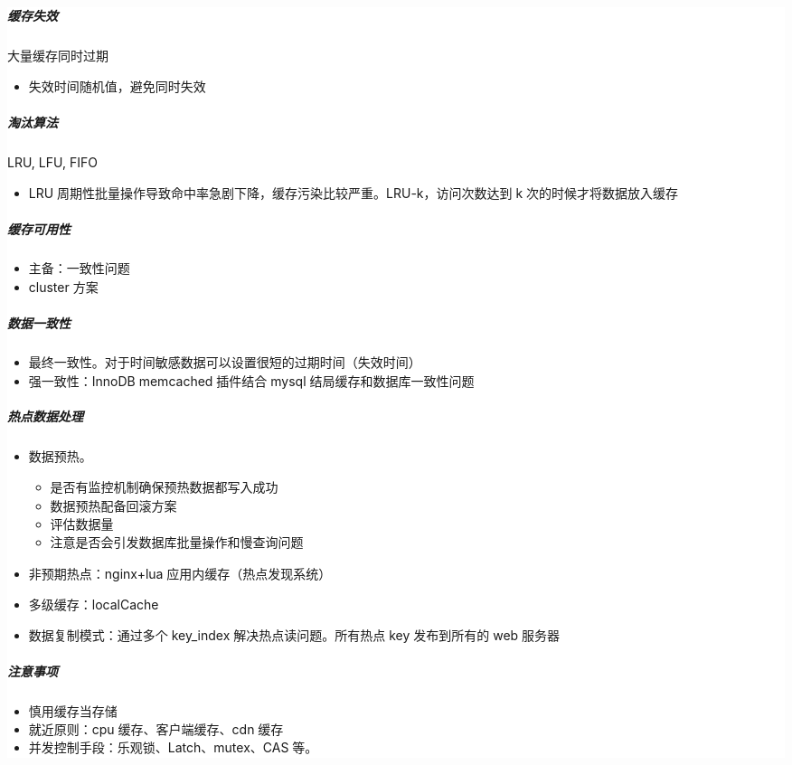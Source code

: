 ##### 缓存失效

大量缓存同时过期

- 失效时间随机值，避免同时失效

##### 淘汰算法

LRU, LFU, FIFO

- LRU 周期性批量操作导致命中率急剧下降，缓存污染比较严重。LRU-k，访问次数达到 k 次的时候才将数据放入缓存

##### 缓存可用性

- 主备：一致性问题
- cluster 方案


##### 数据一致性

- 最终一致性。对于时间敏感数据可以设置很短的过期时间（失效时间）
- 强一致性：InnoDB memcached 插件结合 mysql 结局缓存和数据库一致性问题

##### 热点数据处理

- 数据预热。
  - 是否有监控机制确保预热数据都写入成功
  - 数据预热配备回滚方案
  - 评估数据量
  - 注意是否会引发数据库批量操作和慢查询问题

- 非预期热点：nginx+lua 应用内缓存（热点发现系统）
- 多级缓存：localCache
- 数据复制模式：通过多个 key_index 解决热点读问题。所有热点 key 发布到所有的 web 服务器

##### 注意事项

- 慎用缓存当存储
- 就近原则：cpu 缓存、客户端缓存、cdn 缓存
- 并发控制手段：乐观锁、Latch、mutex、CAS 等。
